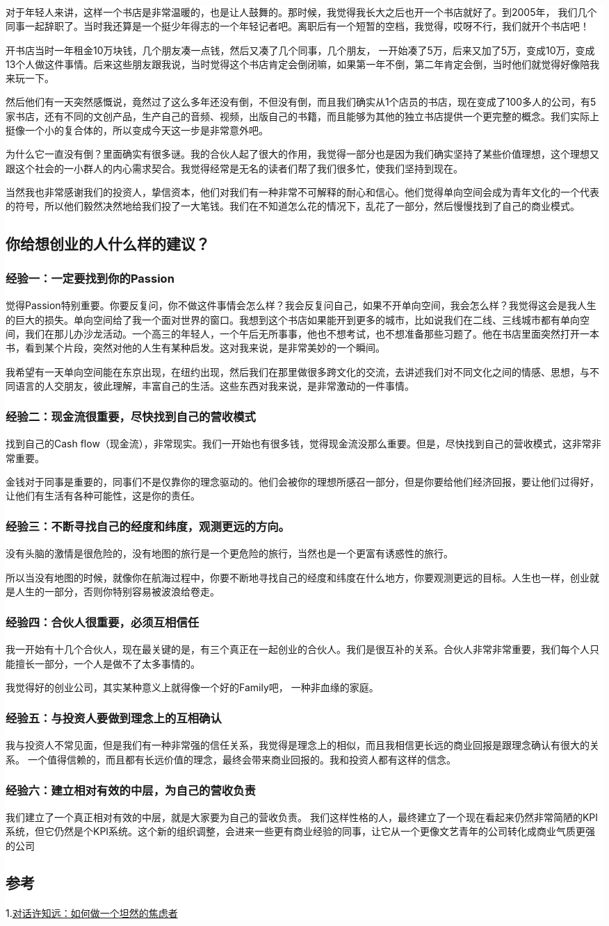 对于年轻人来讲，这样一个书店是非常温暖的，也是让人鼓舞的。那时候，我觉得我长大之后也开一个书店就好了。到2005年， 我们几个同事一起辞职了。当时我还算是一个挺少年得志的一个年轻记者吧。离职后有一个短暂的空档，我觉得，哎呀不行，我们就开个书店吧！

开书店当时一年租金10万块钱，几个朋友凑一点钱，然后又凑了几个同事，几个朋友， 一开始凑了5万，后来又加了5万，变成10万，变成13个人做这件事情。后来这些朋友跟我说，当时觉得这个书店肯定会倒闭嘛，如果第一年不倒，第二年肯定会倒，当时他们就觉得好像陪我来玩一下。

然后他们有一天突然感慨说，竟然过了这么多年还没有倒，不但没有倒，而且我们确实从1个店员的书店，现在变成了100多人的公司，有5家书店，还有不同的文创产品，生产自己的音频、视频，出版自己的书籍，而且能够为其他的独立书店提供一个更完整的概念。我们实际上挺像一个小的复合体的，所以变成今天这一步是非常意外吧。

为什么它一直没有倒？里面确实有很多谜。我的合伙人起了很大的作用，我觉得一部分也是因为我们确实坚持了某些价值理想，这个理想又跟这个社会的一小群人的内心需求契合。我觉得经常是无名的读者们帮了我们很多忙，使我们坚持到现在。

当然我也非常感谢我们的投资人，挚信资本，他们对我们有一种非常不可解释的耐心和信心。他们觉得单向空间会成为青年文化的一个代表的符号，所以他们毅然决然地给我们投了一大笔钱。我们在不知道怎么花的情况下，乱花了一部分，然后慢慢找到了自己的商业模式。

## 你给想创业的人什么样的建议？

### 经验一：一定要找到你的Passion

觉得Passion特别重要。你要反复问，你不做这件事情会怎么样？我会反复问自己，如果不开单向空间，我会怎么样？我觉得这会是我人生的巨大的损失。单向空间给了我一个面对世界的窗口。我想到这个书店如果能开到更多的城市，比如说我们在二线、三线城市都有单向空间，我们在那儿办沙龙活动。一个高三的年轻人，一个午后无所事事，他也不想考试，也不想准备那些习题了。他在书店里面突然打开一本书，看到某个片段，突然对他的人生有某种启发。这对我来说，是非常美妙的一个瞬间。

我希望有一天单向空间能在东京出现，在纽约出现，然后我们在那里做很多跨文化的交流，去讲述我们对不同文化之间的情感、思想，与不同语言的人交朋友，彼此理解，丰富自己的生活。这些东西对我来说，是非常激动的一件事情。

### 经验二：现金流很重要，尽快找到自己的营收模式

找到自己的Cash flow（现金流），非常现实。我们一开始也有很多钱，觉得现金流没那么重要。但是，尽快找到自己的营收模式，这非常非常重要。

金钱对于同事是重要的，同事们不是仅靠你的理念驱动的。他们会被你的理想所感召一部分，但是你要给他们经济回报，要让他们过得好，让他们有生活有各种可能性，这是你的责任。

### 经验三：不断寻找自己的经度和纬度，观测更远的方向。
  没有头脑的激情是很危险的，没有地图的旅行是一个更危险的旅行，当然也是一个更富有诱惑性的旅行。

  所以当没有地图的时候，就像你在航海过程中，你要不断地寻找自己的经度和纬度在什么地方，你要观测更远的目标。人生也一样，创业就是人生的一部分，否则你特别容易被波浪给卷走。

### 经验四：合伙人很重要，必须互相信任
  我一开始有十几个合伙人，现在最关键的是，有三个真正在一起创业的合伙人。我们是很互补的关系。合伙人非常非常重要，我们每个人只能擅长一部分，一个人是做不了太多事情的。

我觉得好的创业公司，其实某种意义上就得像一个好的Family吧， 一种非血缘的家庭。

### 经验五：与投资人要做到理念上的互相确认
  我与投资人不常见面，但是我们有一种非常强的信任关系，我觉得是理念上的相似，而且我相信更长远的商业回报是跟理念确认有很大的关系。
  一个值得信赖的，而且都有长远价值的理念，最终会带来商业回报的。我和投资人都有这样的信念。
  
### 经验六：建立相对有效的中层，为自己的营收负责
  我们建立了一个真正相对有效的中层，就是大家要为自己的营收负责。
  我们这样性格的人，最终建立了一个现在看起来仍然非常简陋的KPI系统，但它仍然是个KPI系统。这个新的组织调整，会进来一些更有商业经验的同事，让它从一个更像文艺青年的公司转化成商业气质更强的公司


## 参考
1.[对话许知远：如何做一个坦然的焦虑者 ](hhttps://finance.sina.com.cn/jjxw/2021-03-06/doc-ikknscsh8738577.shtml)